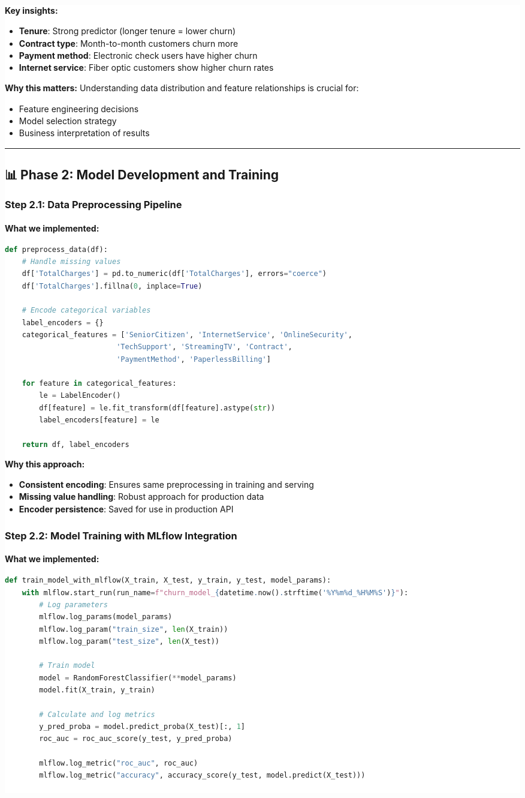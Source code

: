 **Key insights:**
- **Tenure**: Strong predictor (longer tenure = lower churn)
- **Contract type**: Month-to-month customers churn more
- **Payment method**: Electronic check users have higher churn
- **Internet service**: Fiber optic customers show higher churn rates

**Why this matters:**
Understanding data distribution and feature relationships is crucial for:
- Feature engineering decisions
- Model selection strategy
- Business interpretation of results

---

## 📊 **Phase 2: Model Development and Training**

### **Step 2.1: Data Preprocessing Pipeline**
**What we implemented:**
```python
def preprocess_data(df):
    # Handle missing values
    df['TotalCharges'] = pd.to_numeric(df['TotalCharges'], errors="coerce")
    df['TotalCharges'].fillna(0, inplace=True)
    
    # Encode categorical variables
    label_encoders = {}
    categorical_features = ['SeniorCitizen', 'InternetService', 'OnlineSecurity', 
                          'TechSupport', 'StreamingTV', 'Contract', 
                          'PaymentMethod', 'PaperlessBilling']
    
    for feature in categorical_features:
        le = LabelEncoder()
        df[feature] = le.fit_transform(df[feature].astype(str))
        label_encoders[feature] = le
    
    return df, label_encoders
```

**Why this approach:**
- **Consistent encoding**: Ensures same preprocessing in training and serving
- **Missing value handling**: Robust approach for production data
- **Encoder persistence**: Saved for use in production API

### **Step 2.2: Model Training with MLflow Integration**
**What we implemented:**
```python
def train_model_with_mlflow(X_train, X_test, y_train, y_test, model_params):
    with mlflow.start_run(run_name=f"churn_model_{datetime.now().strftime('%Y%m%d_%H%M%S')}"):
        # Log parameters
        mlflow.log_params(model_params)
        mlflow.log_param("train_size", len(X_train))
        mlflow.log_param("test_size", len(X_test))
        
        # Train model
        model = RandomForestClassifier(**model_params)
        model.fit(X_train, y_train)
        
        # Calculate and log metrics
        y_pred_proba = model.predict_proba(X_test)[:, 1]
        roc_auc = roc_auc_score(y_test, y_pred_proba)
        
        mlflow.log_metric("roc_auc", roc_auc)
        mlflow.log_metric("accuracy", accuracy_score(y_test, model.predict(X_test)))
        
```